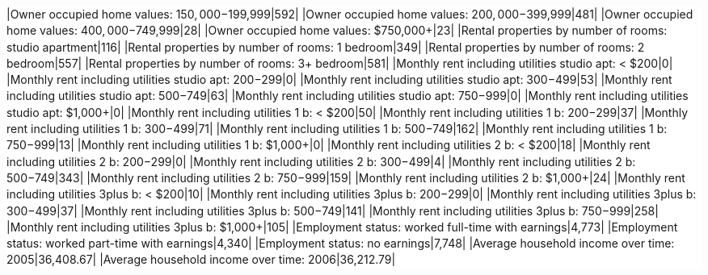 |Owner occupied home values: $150,000-$199,999|592|
|Owner occupied home values: $200,000-$399,999|481|
|Owner occupied home values: $400,000-$749,999|28|
|Owner occupied home values: $750,000+|23|
|Rental properties by number of rooms: studio apartment|116|
|Rental properties by number of rooms: 1 bedroom|349|
|Rental properties by number of rooms: 2 bedroom|557|
|Rental properties by number of rooms: 3+ bedroom|581|
|Monthly rent including utilities studio apt: < $200|0|
|Monthly rent including utilities studio apt: $200-$299|0|
|Monthly rent including utilities studio apt: $300-$499|53|
|Monthly rent including utilities studio apt: $500-$749|63|
|Monthly rent including utilities studio apt: $750-$999|0|
|Monthly rent including utilities studio apt: $1,000+|0|
|Monthly rent including utilities 1 b: < $200|50|
|Monthly rent including utilities 1 b: $200-$299|37|
|Monthly rent including utilities 1 b: $300-$499|71|
|Monthly rent including utilities 1 b: $500-$749|162|
|Monthly rent including utilities 1 b: $750-$999|13|
|Monthly rent including utilities 1 b: $1,000+|0|
|Monthly rent including utilities 2 b: < $200|18|
|Monthly rent including utilities 2 b: $200-$299|0|
|Monthly rent including utilities 2 b: $300-$499|4|
|Monthly rent including utilities 2 b: $500-$749|343|
|Monthly rent including utilities 2 b: $750-$999|159|
|Monthly rent including utilities 2 b: $1,000+|24|
|Monthly rent including utilities 3plus b: < $200|10|
|Monthly rent including utilities 3plus b: $200-$299|0|
|Monthly rent including utilities 3plus b: $300-$499|37|
|Monthly rent including utilities 3plus b: $500-$749|141|
|Monthly rent including utilities 3plus b: $750-$999|258|
|Monthly rent including utilities 3plus b: $1,000+|105|
|Employment status: worked full-time with earnings|4,773|
|Employment status: worked part-time with earnings|4,340|
|Employment status: no earnings|7,748|
|Average household income over time: 2005|36,408.67|
|Average household income over time: 2006|36,212.79|